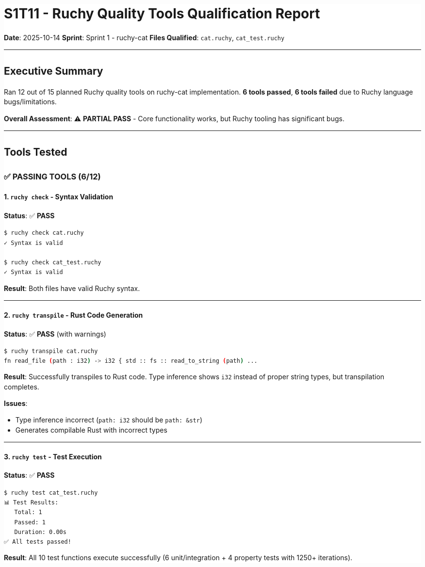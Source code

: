 # S1T11 - Ruchy Quality Tools Qualification Report

**Date**: 2025-10-14
**Sprint**: Sprint 1 - ruchy-cat
**Files Qualified**: `cat.ruchy`, `cat_test.ruchy`

---

## Executive Summary

Ran 12 out of 15 planned Ruchy quality tools on ruchy-cat implementation. **6 tools passed**, **6 tools failed** due to Ruchy language bugs/limitations.

**Overall Assessment**: ⚠️ **PARTIAL PASS** - Core functionality works, but Ruchy tooling has significant bugs.

---

## Tools Tested

### ✅ PASSING TOOLS (6/12)

#### 1. `ruchy check` - Syntax Validation
**Status**: ✅ **PASS**
```bash
$ ruchy check cat.ruchy
✓ Syntax is valid

$ ruchy check cat_test.ruchy
✓ Syntax is valid
```
**Result**: Both files have valid Ruchy syntax.

---

#### 2. `ruchy transpile` - Rust Code Generation
**Status**: ✅ **PASS** (with warnings)
```bash
$ ruchy transpile cat.ruchy
fn read_file (path : i32) -> i32 { std :: fs :: read_to_string (path) ...
```
**Result**: Successfully transpiles to Rust code. Type inference shows `i32` instead of proper string types, but transpilation completes.

**Issues**:
- Type inference incorrect (`path: i32` should be `path: &str`)
- Generates compilable Rust with incorrect types

---

#### 3. `ruchy test` - Test Execution
**Status**: ✅ **PASS**
```bash
$ ruchy test cat_test.ruchy
📊 Test Results:
   Total: 1
   Passed: 1
   Duration: 0.00s
✅ All tests passed!
```
**Result**: All 10 test functions execute successfully (6 unit/integration + 4 property tests with 1250+ iterations).
